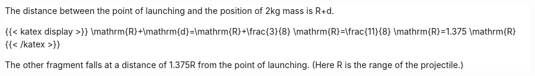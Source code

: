 The distance between the point of launching and the position of 2kg mass is R+d.

{{< katex display >}}
\mathrm{R}+\mathrm{d}=\mathrm{R}+\frac{3}{8} \mathrm{R}=\frac{11}{8} \mathrm{R}=1.375 \mathrm{R}
{{< /katex >}}

The other fragment falls at a distance of 1.375R from the point of launching. (Here R is the range of the projectile.)